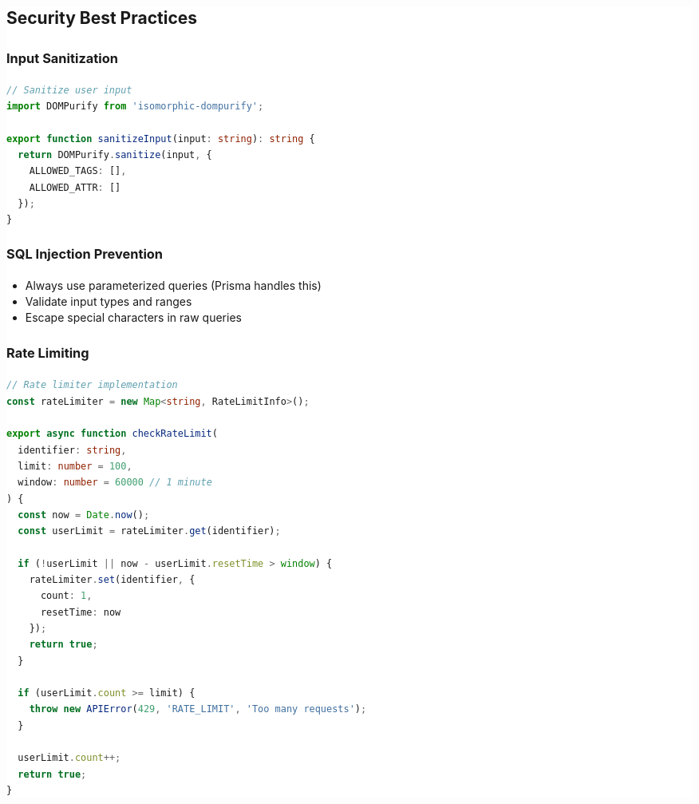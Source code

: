 ## Security Best Practices

### Input Sanitization
```typescript
// Sanitize user input
import DOMPurify from 'isomorphic-dompurify';

export function sanitizeInput(input: string): string {
  return DOMPurify.sanitize(input, {
    ALLOWED_TAGS: [],
    ALLOWED_ATTR: []
  });
}
```

### SQL Injection Prevention
- Always use parameterized queries (Prisma handles this)
- Validate input types and ranges
- Escape special characters in raw queries

### Rate Limiting
```typescript
// Rate limiter implementation
const rateLimiter = new Map<string, RateLimitInfo>();

export async function checkRateLimit(
  identifier: string,
  limit: number = 100,
  window: number = 60000 // 1 minute
) {
  const now = Date.now();
  const userLimit = rateLimiter.get(identifier);
  
  if (!userLimit || now - userLimit.resetTime > window) {
    rateLimiter.set(identifier, {
      count: 1,
      resetTime: now
    });
    return true;
  }
  
  if (userLimit.count >= limit) {
    throw new APIError(429, 'RATE_LIMIT', 'Too many requests');
  }
  
  userLimit.count++;
  return true;
}
```
